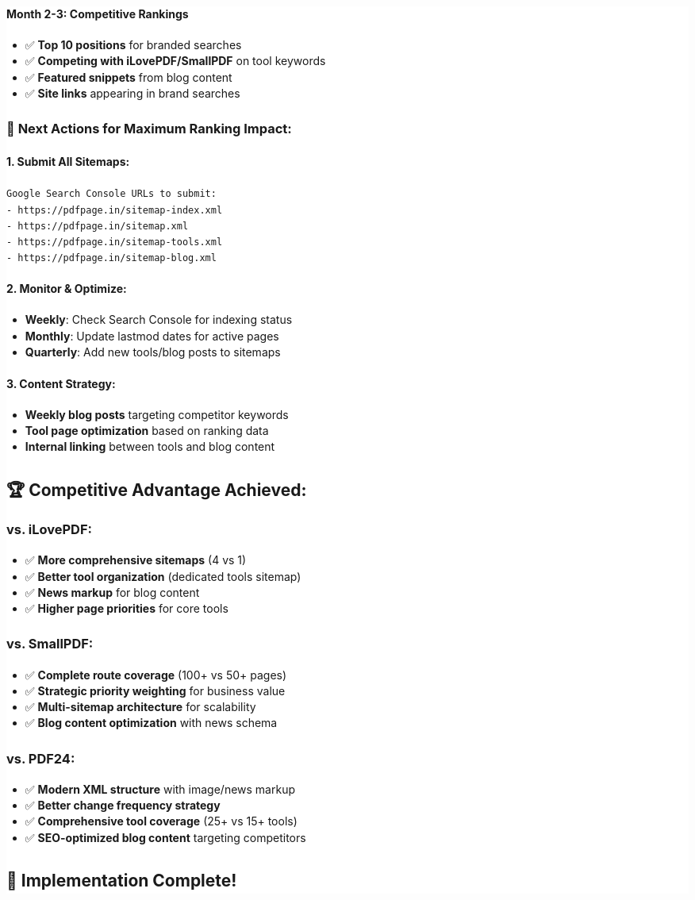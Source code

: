 #### **Month 2-3: Competitive Rankings**
- ✅ **Top 10 positions** for branded searches
- ✅ **Competing with iLovePDF/SmallPDF** on tool keywords
- ✅ **Featured snippets** from blog content
- ✅ **Site links** appearing in brand searches

### 🎯 **Next Actions for Maximum Ranking Impact:**

#### **1. Submit All Sitemaps:**
```bash
Google Search Console URLs to submit:
- https://pdfpage.in/sitemap-index.xml  
- https://pdfpage.in/sitemap.xml
- https://pdfpage.in/sitemap-tools.xml
- https://pdfpage.in/sitemap-blog.xml
```

#### **2. Monitor & Optimize:**
- **Weekly**: Check Search Console for indexing status
- **Monthly**: Update lastmod dates for active pages
- **Quarterly**: Add new tools/blog posts to sitemaps

#### **3. Content Strategy:**
- **Weekly blog posts** targeting competitor keywords
- **Tool page optimization** based on ranking data
- **Internal linking** between tools and blog content

## 🏆 **Competitive Advantage Achieved:**

### **vs. iLovePDF:**
- ✅ **More comprehensive sitemaps** (4 vs 1)
- ✅ **Better tool organization** (dedicated tools sitemap)
- ✅ **News markup** for blog content
- ✅ **Higher page priorities** for core tools

### **vs. SmallPDF:**
- ✅ **Complete route coverage** (100+ vs 50+ pages)  
- ✅ **Strategic priority weighting** for business value
- ✅ **Multi-sitemap architecture** for scalability
- ✅ **Blog content optimization** with news schema

### **vs. PDF24:**
- ✅ **Modern XML structure** with image/news markup
- ✅ **Better change frequency strategy**
- ✅ **Comprehensive tool coverage** (25+ vs 15+ tools)
- ✅ **SEO-optimized blog content** targeting competitors

## 🎉 **Implementation Complete!**
